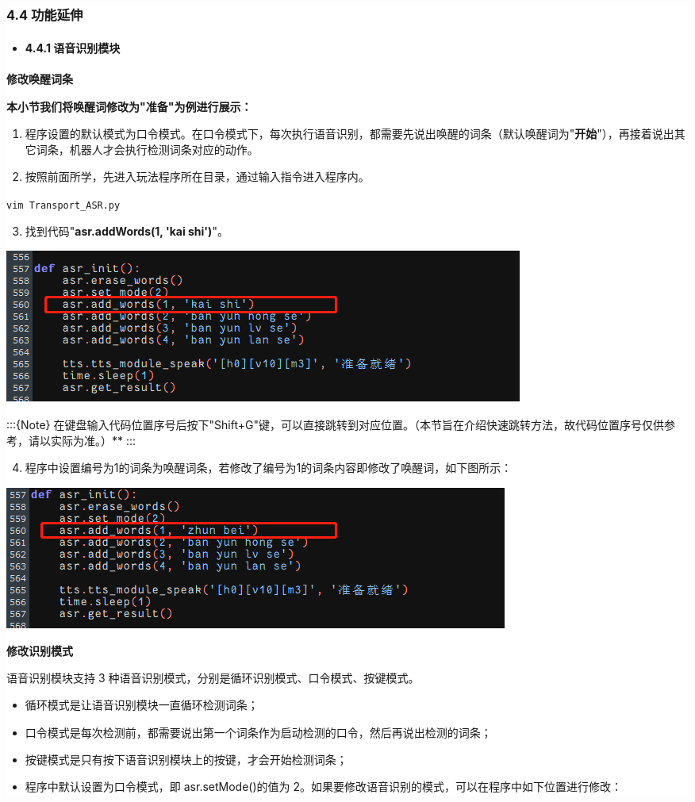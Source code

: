 ### 4.4 功能延伸

- #### 4.4.1 语音识别模块

**修改唤醒词条**

**本小节我们将唤醒词修改为"准备"为例进行展示：**

1)  程序设置的默认模式为口令模式。在口令模式下，每次执行语音识别，都需要先说出唤醒的词条（默认唤醒词为"**开始**"），再接着说出其它词条，机器人才会执行检测词条对应的动作。

2)  按照前面所学，先进入玩法程序所在目录，通过输入指令进入程序内。

```commandline
vim Transport_ASR.py
```

3. 找到代码"**asr.addWords(1, 'kai shi')**"。

<img src="../_static/media/11.voice_intelligent_handling/4.1/image8.png"  />

:::{Note}
在键盘输入代码位置序号后按下"Shift+G"键，可以直接跳转到对应位置。（本节旨在介绍快速跳转方法，故代码位置序号仅供参考，请以实际为准。）**
:::

4)  程序中设置编号为1的词条为唤醒词条，若修改了编号为1的词条内容即修改了唤醒词，如下图所示：

<img src="../_static/media/11.voice_intelligent_handling/4.1/image9.png"  />

**修改识别模式**

语音识别模块支持 3 种语音识别模式，分别是循环识别模式、口令模式、按键模式。

- 循环模式是让语音识别模块一直循环检测词条；

- 口令模式是每次检测前，都需要说出第一个词条作为启动检测的口令，然后再说出检测的词条；

- 按键模式是只有按下语音识别模块上的按键，才会开始检测词条；

- 程序中默认设置为口令模式，即 asr.setMode()的值为 2。如果要修改语音识别的模式，可以在程序中如下位置进行修改：

